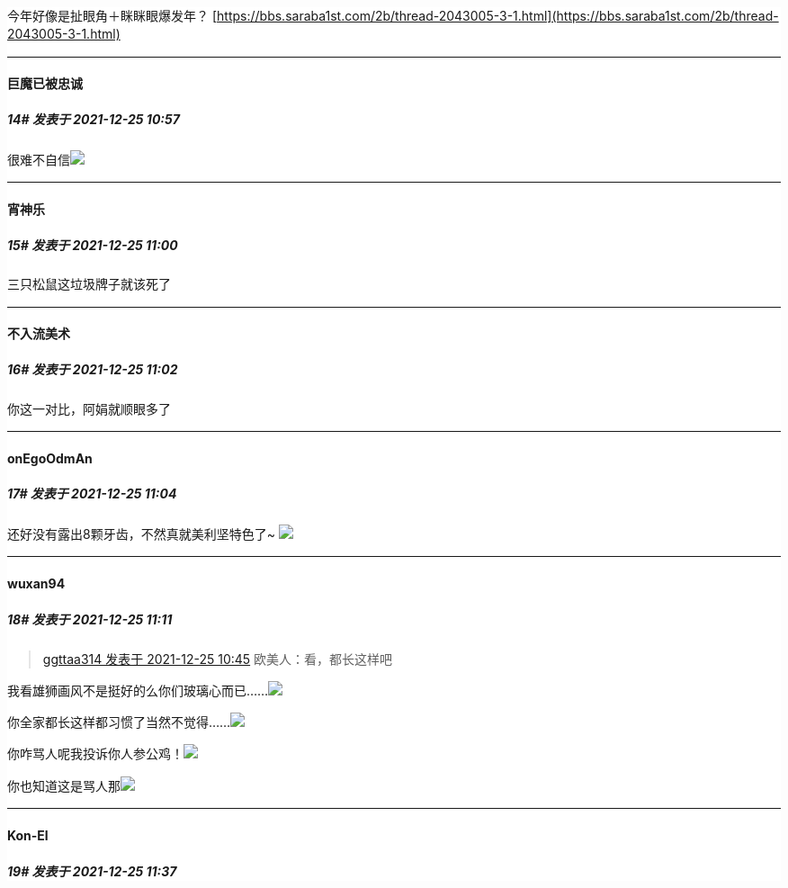 今年好像是扯眼角＋眯眯眼爆发年？ 
[https://bbs.saraba1st.com/2b/thread-2043005-3-1.html](https://bbs.saraba1st.com/2b/thread-2043005-3-1.html)

*****

####  巨魔已被忠诚  
##### 14#       发表于 2021-12-25 10:57

很难不自信<img src="https://static.saraba1st.com/image/smiley/face2017/067.png" referrerpolicy="no-referrer">

*****

####  宵神乐  
##### 15#       发表于 2021-12-25 11:00

三只松鼠这垃圾牌子就该死了

*****

####  不入流美术  
##### 16#       发表于 2021-12-25 11:02

你这一对比，阿娟就顺眼多了

*****

####  onEgoOdmAn  
##### 17#       发表于 2021-12-25 11:04

还好没有露出8颗牙齿，不然真就美利坚特色了~
<img src="https://static.saraba1st.com/image/smiley/face2017/066.png" referrerpolicy="no-referrer">

*****

####  wuxan94  
##### 18#       发表于 2021-12-25 11:11

<blockquote><a href="httphttps://bbs.saraba1st.com/2b/forum.php?mod=redirect&amp;goto=findpost&amp;pid=54038181&amp;ptid=2043960" target="_blank">ggttaa314 发表于 2021-12-25 10:45</a>
欧美人：看，都长这样吧</blockquote>
我看雄狮画风不是挺好的么你们玻璃心而已……<img src="https://static.saraba1st.com/image/smiley/carton2017/225.png" referrerpolicy="no-referrer">

你全家都长这样都习惯了当然不觉得……<img src="https://static.saraba1st.com/image/smiley/face2017/035.png" referrerpolicy="no-referrer">

你咋骂人呢我投诉你人参公鸡！<img src="https://static.saraba1st.com/image/smiley/carton2017/222.png" referrerpolicy="no-referrer">

你也知道这是骂人那<img src="https://static.saraba1st.com/image/smiley/face2017/042.png" referrerpolicy="no-referrer">

*****

####  Kon-El  
##### 19#       发表于 2021-12-25 11:37

